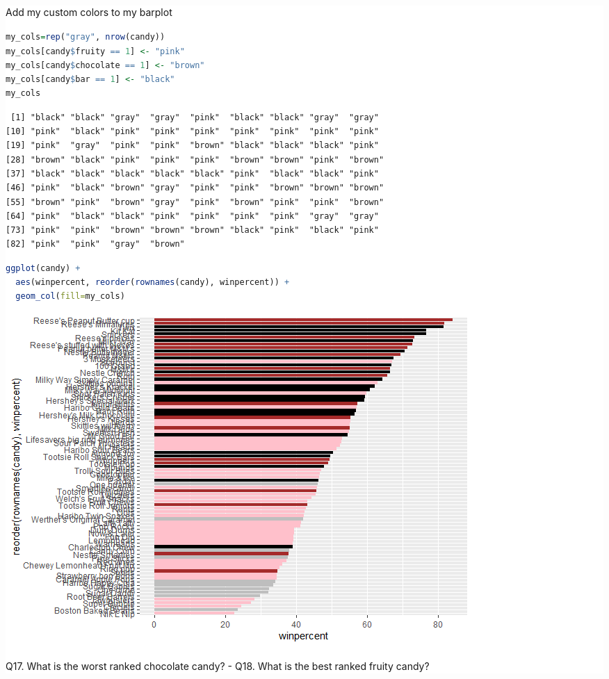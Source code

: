 Add my custom colors to my barplot

``` r
my_cols=rep("gray", nrow(candy))
my_cols[candy$fruity == 1] <- "pink"
my_cols[candy$chocolate == 1] <- "brown"
my_cols[candy$bar == 1] <- "black"
my_cols
```

     [1] "black" "black" "gray"  "gray"  "pink"  "black" "black" "gray"  "gray" 
    [10] "pink"  "black" "pink"  "pink"  "pink"  "pink"  "pink"  "pink"  "pink" 
    [19] "pink"  "gray"  "pink"  "pink"  "brown" "black" "black" "black" "pink" 
    [28] "brown" "black" "pink"  "pink"  "pink"  "brown" "brown" "pink"  "brown"
    [37] "black" "black" "black" "black" "black" "pink"  "black" "black" "pink" 
    [46] "pink"  "black" "brown" "gray"  "pink"  "pink"  "brown" "brown" "brown"
    [55] "brown" "pink"  "brown" "gray"  "pink"  "brown" "pink"  "pink"  "brown"
    [64] "pink"  "black" "black" "pink"  "pink"  "pink"  "pink"  "gray"  "gray" 
    [73] "pink"  "pink"  "brown" "brown" "brown" "black" "pink"  "black" "pink" 
    [82] "pink"  "pink"  "gray"  "brown"

``` r
ggplot(candy) + 
  aes(winpercent, reorder(rownames(candy), winpercent)) +
  geom_col(fill=my_cols)
```

![](class09_files/figure-commonmark/unnamed-chunk-25-1.png)

Q17. What is the worst ranked chocolate candy? - Q18. What is the best
ranked fruity candy?
